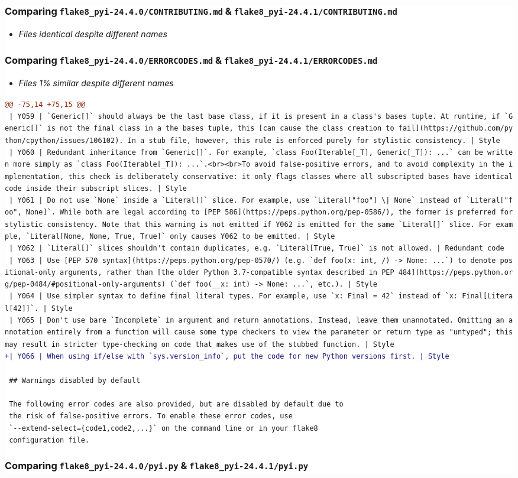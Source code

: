 ### Comparing `flake8_pyi-24.4.0/CONTRIBUTING.md` & `flake8_pyi-24.4.1/CONTRIBUTING.md`

 * *Files identical despite different names*

### Comparing `flake8_pyi-24.4.0/ERRORCODES.md` & `flake8_pyi-24.4.1/ERRORCODES.md`

 * *Files 1% similar despite different names*

```diff
@@ -75,14 +75,15 @@
 | Y059 | `Generic[]` should always be the last base class, if it is present in a class's bases tuple. At runtime, if `Generic[]` is not the final class in a the bases tuple, this [can cause the class creation to fail](https://github.com/python/cpython/issues/106102). In a stub file, however, this rule is enforced purely for stylistic consistency. | Style
 | Y060 | Redundant inheritance from `Generic[]`. For example, `class Foo(Iterable[_T], Generic[_T]): ...` can be written more simply as `class Foo(Iterable[_T]): ...`.<br><br>To avoid false-positive errors, and to avoid complexity in the implementation, this check is deliberately conservative: it only flags classes where all subscripted bases have identical code inside their subscript slices. | Style
 | Y061 | Do not use `None` inside a `Literal[]` slice. For example, use `Literal["foo"] \| None` instead of `Literal["foo", None]`. While both are legal according to [PEP 586](https://peps.python.org/pep-0586/), the former is preferred for stylistic consistency. Note that this warning is not emitted if Y062 is emitted for the same `Literal[]` slice. For example, `Literal[None, None, True, True]` only causes Y062 to be emitted. | Style
 | Y062 | `Literal[]` slices shouldn't contain duplicates, e.g. `Literal[True, True]` is not allowed. | Redundant code
 | Y063 | Use [PEP 570 syntax](https://peps.python.org/pep-0570/) (e.g. `def foo(x: int, /) -> None: ...`) to denote positional-only arguments, rather than [the older Python 3.7-compatible syntax described in PEP 484](https://peps.python.org/pep-0484/#positional-only-arguments) (`def foo(__x: int) -> None: ...`, etc.). | Style
 | Y064 | Use simpler syntax to define final literal types. For example, use `x: Final = 42` instead of `x: Final[Literal[42]]`. | Style
 | Y065 | Don't use bare `Incomplete` in argument and return annotations. Instead, leave them unannotated. Omitting an annotation entirely from a function will cause some type checkers to view the parameter or return type as "untyped"; this may result in stricter type-checking on code that makes use of the stubbed function. | Style
+| Y066 | When using if/else with `sys.version_info`, put the code for new Python versions first. | Style
 
 ## Warnings disabled by default
 
 The following error codes are also provided, but are disabled by default due to
 the risk of false-positive errors. To enable these error codes, use
 `--extend-select={code1,code2,...}` on the command line or in your flake8
 configuration file.
```

### Comparing `flake8_pyi-24.4.0/pyi.py` & `flake8_pyi-24.4.1/pyi.py`
